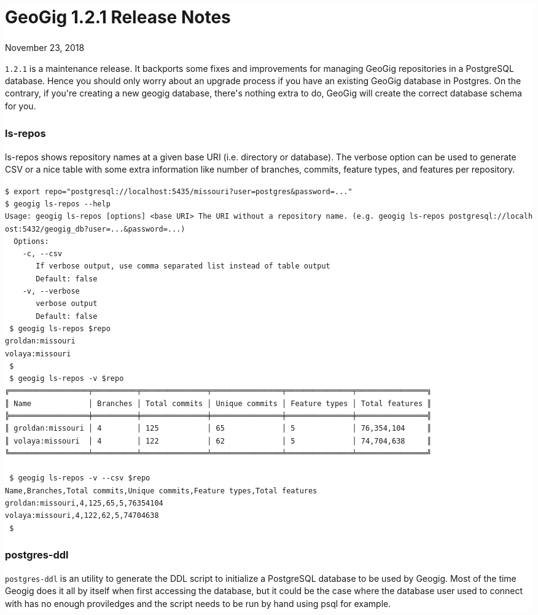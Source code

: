 # GeoGig 1.2.1 Release Notes

November 23, 2018

`1.2.1` is a maintenance release. It backports some fixes and improvements for managing GeoGig repositories in a PostgreSQL database. Hence you should only worry about an upgrade process if you have an existing GeoGig database in Postgres. On the contrary, if you're creating a new geogig database, there's nothing extra to do, GeoGig will create the correct database schema for you.

### ls-repos

ls-repos shows repository names at a given base URI (i.e. directory or database). The verbose option can be used to generate CSV or a nice table with some extra information like number of branches, commits, feature types, and features per repository.

```
$ export repo="postgresql://localhost:5435/missouri?user=postgres&password=..."
$ geogig ls-repos --help
Usage: geogig ls-repos [options] <base URI> The URI without a repository name. (e.g. geogig ls-repos postgresql://localhost:5432/geogig_db?user=...&password=...)
  Options:
    -c, --csv
       If verbose output, use comma separated list instead of table output
       Default: false
    -v, --verbose
       verbose output
       Default: false
 $ geogig ls-repos $repo
groldan:missouri
volaya:missouri
 $ 
 $ geogig ls-repos -v $repo
╔══════════════════╤══════════╤═══════════════╤════════════════╤═══════════════╤════════════════╗
║ Name             │ Branches │ Total commits │ Unique commits │ Feature types │ Total features ║
╠══════════════════╪══════════╪═══════════════╪════════════════╪═══════════════╪════════════════╣
║ groldan:missouri │ 4        │ 125           │ 65             │ 5             │ 76,354,104     ║
║ volaya:missouri  │ 4        │ 122           │ 62             │ 5             │ 74,704,638     ║
╚══════════════════╧══════════╧═══════════════╧════════════════╧═══════════════╧════════════════╝

 $ geogig ls-repos -v --csv $repo
Name,Branches,Total commits,Unique commits,Feature types,Total features
groldan:missouri,4,125,65,5,76354104
volaya:missouri,4,122,62,5,74704638
 $ 
```

### postgres-ddl

`postgres-ddl` is an utility to generate the DDL script to initialize
a PostgreSQL database to be used by Geogig. Most of the time Geogig
does it all by itself when first accessing the database, but it could be
the case where the database user used to connect with has no enough
proviledges and the script needs to be run by hand using psql for
example.
